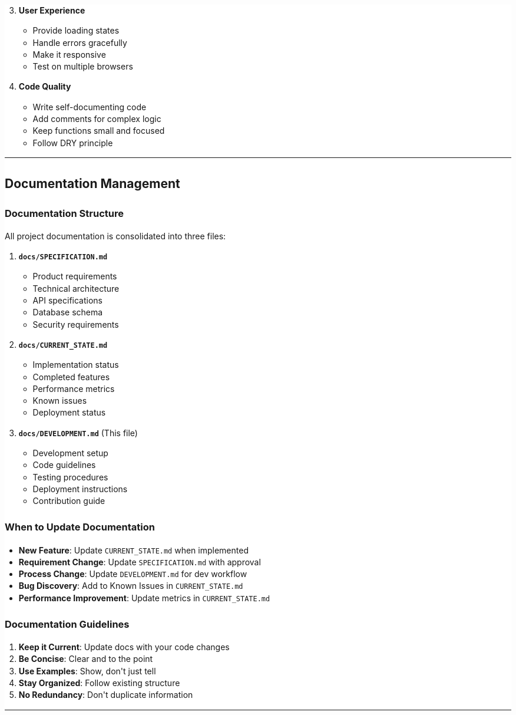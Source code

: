 3. **User Experience**
   - Provide loading states
   - Handle errors gracefully
   - Make it responsive
   - Test on multiple browsers

4. **Code Quality**
   - Write self-documenting code
   - Add comments for complex logic
   - Keep functions small and focused
   - Follow DRY principle

---

## Documentation Management

### Documentation Structure

All project documentation is consolidated into three files:

1. **`docs/SPECIFICATION.md`**
   - Product requirements
   - Technical architecture
   - API specifications
   - Database schema
   - Security requirements

2. **`docs/CURRENT_STATE.md`**
   - Implementation status
   - Completed features
   - Performance metrics
   - Known issues
   - Deployment status

3. **`docs/DEVELOPMENT.md`** (This file)
   - Development setup
   - Code guidelines
   - Testing procedures
   - Deployment instructions
   - Contribution guide

### When to Update Documentation

- **New Feature**: Update `CURRENT_STATE.md` when implemented
- **Requirement Change**: Update `SPECIFICATION.md` with approval
- **Process Change**: Update `DEVELOPMENT.md` for dev workflow
- **Bug Discovery**: Add to Known Issues in `CURRENT_STATE.md`
- **Performance Improvement**: Update metrics in `CURRENT_STATE.md`

### Documentation Guidelines

1. **Keep it Current**: Update docs with your code changes
2. **Be Concise**: Clear and to the point
3. **Use Examples**: Show, don't just tell
4. **Stay Organized**: Follow existing structure
5. **No Redundancy**: Don't duplicate information

---